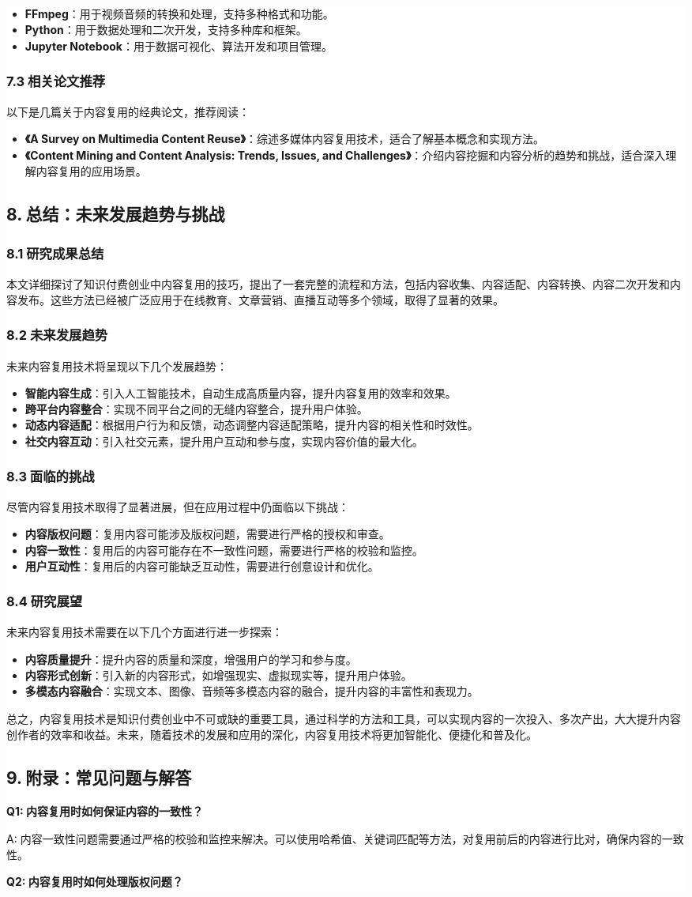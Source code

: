 - **FFmpeg**：用于视频音频的转换和处理，支持多种格式和功能。
- **Python**：用于数据处理和二次开发，支持多种库和框架。
- **Jupyter Notebook**：用于数据可视化、算法开发和项目管理。

### 7.3 相关论文推荐

以下是几篇关于内容复用的经典论文，推荐阅读：

- **《A Survey on Multimedia Content Reuse》**：综述多媒体内容复用技术，适合了解基本概念和实现方法。
- **《Content Mining and Content Analysis: Trends, Issues, and Challenges》**：介绍内容挖掘和内容分析的趋势和挑战，适合深入理解内容复用的应用场景。

## 8. 总结：未来发展趋势与挑战

### 8.1 研究成果总结

本文详细探讨了知识付费创业中内容复用的技巧，提出了一套完整的流程和方法，包括内容收集、内容适配、内容转换、内容二次开发和内容发布。这些方法已经被广泛应用于在线教育、文章营销、直播互动等多个领域，取得了显著的效果。

### 8.2 未来发展趋势

未来内容复用技术将呈现以下几个发展趋势：

- **智能内容生成**：引入人工智能技术，自动生成高质量内容，提升内容复用的效率和效果。
- **跨平台内容整合**：实现不同平台之间的无缝内容整合，提升用户体验。
- **动态内容适配**：根据用户行为和反馈，动态调整内容适配策略，提升内容的相关性和时效性。
- **社交内容互动**：引入社交元素，提升用户互动和参与度，实现内容价值的最大化。

### 8.3 面临的挑战

尽管内容复用技术取得了显著进展，但在应用过程中仍面临以下挑战：

- **内容版权问题**：复用内容可能涉及版权问题，需要进行严格的授权和审查。
- **内容一致性**：复用后的内容可能存在不一致性问题，需要进行严格的校验和监控。
- **用户互动性**：复用后的内容可能缺乏互动性，需要进行创意设计和优化。

### 8.4 研究展望

未来内容复用技术需要在以下几个方面进行进一步探索：

- **内容质量提升**：提升内容的质量和深度，增强用户的学习和参与度。
- **内容形式创新**：引入新的内容形式，如增强现实、虚拟现实等，提升用户体验。
- **多模态内容融合**：实现文本、图像、音频等多模态内容的融合，提升内容的丰富性和表现力。

总之，内容复用技术是知识付费创业中不可或缺的重要工具，通过科学的方法和工具，可以实现内容的一次投入、多次产出，大大提升内容创作者的效率和收益。未来，随着技术的发展和应用的深化，内容复用技术将更加智能化、便捷化和普及化。

## 9. 附录：常见问题与解答

**Q1: 内容复用时如何保证内容的一致性？**

A: 内容一致性问题需要通过严格的校验和监控来解决。可以使用哈希值、关键词匹配等方法，对复用前后的内容进行比对，确保内容的一致性。

**Q2: 内容复用时如何处理版权问题？**
